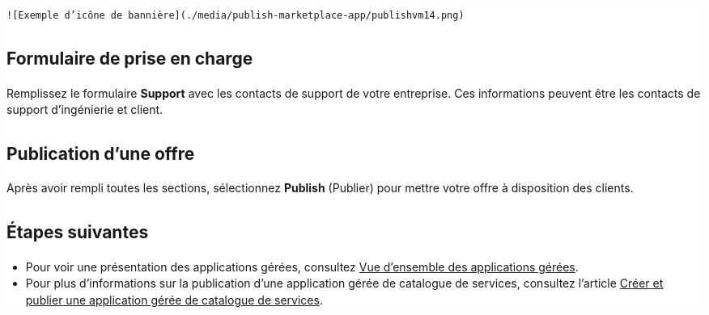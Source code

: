     ![Exemple d’icône de bannière](./media/publish-marketplace-app/publishvm14.png)

## <a name="support-form"></a>Formulaire de prise en charge

Remplissez le formulaire **Support** avec les contacts de support de votre entreprise. Ces informations peuvent être les contacts de support d’ingénierie et client.

## <a name="publish-an-offer"></a>Publication d’une offre

Après avoir rempli toutes les sections, sélectionnez **Publish** (Publier) pour mettre votre offre à disposition des clients.

## <a name="next-steps"></a>Étapes suivantes

* Pour voir une présentation des applications gérées, consultez [Vue d’ensemble des applications gérées](overview.md).
* Pour plus d’informations sur la publication d’une application gérée de catalogue de services, consultez l’article [Créer et publier une application gérée de catalogue de services](publish-service-catalog-app.md).